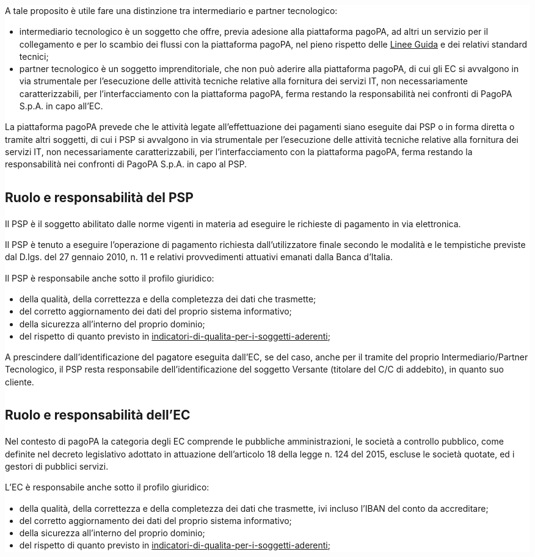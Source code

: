 A tale proposito è utile fare una distinzione tra intermediario e partner tecnologico:

* intermediario tecnologico è un soggetto che offre, previa adesione alla piattaforma pagoPA, ad altri un servizio per il collegamento e per lo scambio dei flussi con la piattaforma pagoPA, nel pieno rispetto delle [Linee Guida](https://www.gazzettaufficiale.it/eli/id/2018/07/03/18A04494/sg) e dei relativi standard tecnici;
* partner tecnologico è un soggetto imprenditoriale, che non può aderire alla piattaforma pagoPA, di cui gli EC si avvalgono in via strumentale per l’esecuzione delle attività tecniche relative alla fornitura dei servizi IT, non necessariamente caratterizzabili, per l’interfacciamento con la piattaforma pagoPA, ferma restando la responsabilità nei confronti di PagoPA S.p.A. in capo all’EC.

La piattaforma pagoPA prevede che le attività legate all’effettuazione dei pagamenti siano eseguite dai PSP o in forma diretta o tramite altri soggetti, di cui i PSP si avvalgono in via strumentale per l’esecuzione delle attività tecniche relative alla fornitura dei servizi IT, non necessariamente caratterizzabili, per l’interfacciamento con la piattaforma pagoPA, ferma restando la responsabilità nei confronti di PagoPA S.p.A. in capo al PSP.

## Ruolo e responsabilità del PSP <a href="#thmzlt865ej6" id="thmzlt865ej6"></a>

Il PSP è il soggetto abilitato dalle norme vigenti in materia ad eseguire le richieste di pagamento in via elettronica.

Il PSP è tenuto a eseguire l’operazione di pagamento richiesta dall’utilizzatore finale secondo le modalità e le tempistiche previste dal D.lgs. del 27 gennaio 2010, n. 11 e relativi provvedimenti attuativi emanati dalla Banca d’Italia.

Il PSP è responsabile anche sotto il profilo giuridico:

* della qualità, della correttezza e della completezza dei dati che trasmette;
* del corretto aggiornamento dei dati del proprio sistema informativo;
* della sicurezza all’interno del proprio dominio;
* del rispetto di quanto previsto in [indicatori-di-qualita-per-i-soggetti-aderenti](../../appendici/indicatori-di-qualita-per-i-soggetti-aderenti/ "mention");

A prescindere dall’identificazione del pagatore eseguita dall’EC, se del caso, anche per il tramite del proprio Intermediario/Partner Tecnologico, il PSP resta responsabile dell’identificazione del soggetto Versante (titolare del C/C di addebito), in quanto suo cliente.

## Ruolo e responsabilità dell’EC <a href="#bt1apskhfea" id="bt1apskhfea"></a>

Nel contesto di pagoPA la categoria degli EC comprende le pubbliche amministrazioni, le società a controllo pubblico, come definite nel decreto legislativo adottato in attuazione dell’articolo 18 della legge n. 124 del 2015, escluse le società quotate, ed i gestori di pubblici servizi.

L’EC è responsabile anche sotto il profilo giuridico:

* della qualità, della correttezza e della completezza dei dati che trasmette, ivi incluso l’IBAN del conto da accreditare;
* del corretto aggiornamento dei dati del proprio sistema informativo;
* della sicurezza all’interno del proprio dominio;
* del rispetto di quanto previsto in [indicatori-di-qualita-per-i-soggetti-aderenti](../../appendici/indicatori-di-qualita-per-i-soggetti-aderenti/ "mention");
